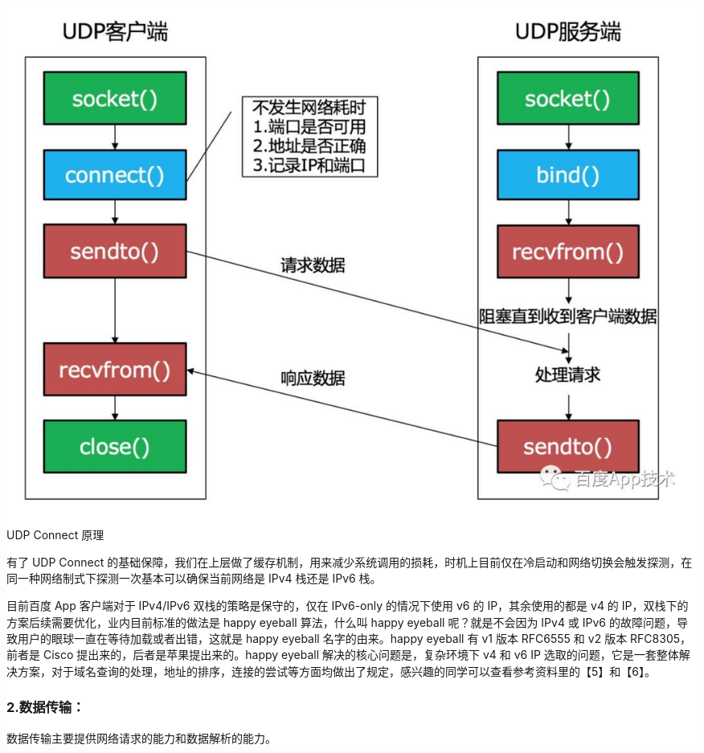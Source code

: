 ![img](%E7%99%BE%E5%BA%A6APP%E7%BD%91%E7%BB%9C%E4%BC%98%E5%8C%96.assets/da7fa15bf8ffa193db17357b51e1fb86.jpg)



UDP Connect 原理



有了 UDP Connect 的基础保障，我们在上层做了缓存机制，用来减少系统调用的损耗，时机上目前仅在冷启动和网络切换会触发探测，在同一种网络制式下探测一次基本可以确保当前网络是 IPv4 栈还是 IPv6 栈。



目前百度 App 客户端对于 IPv4/IPv6 双栈的策略是保守的，仅在 IPv6-only 的情况下使用 v6 的 IP，其余使用的都是 v4 的 IP，双栈下的方案后续需要优化，业内目前标准的做法是 happy eyeball 算法，什么叫 happy eyeball 呢？就是不会因为 IPv4 或 IPv6 的故障问题，导致用户的眼球一直在等待加载或者出错，这就是 happy eyeball 名字的由来。happy eyeball 有 v1 版本 RFC6555 和 v2 版本 RFC8305，前者是 Cisco 提出来的，后者是苹果提出来的。happy eyeball 解决的核心问题是，复杂环境下 v4 和 v6 IP 选取的问题，它是一套整体解决方案，对于域名查询的处理，地址的排序，连接的尝试等方面均做出了规定，感兴趣的同学可以查看参考资料里的【5】和【6】。



### 2.数据传输：

数据传输主要提供网络请求的能力和数据解析的能力。

